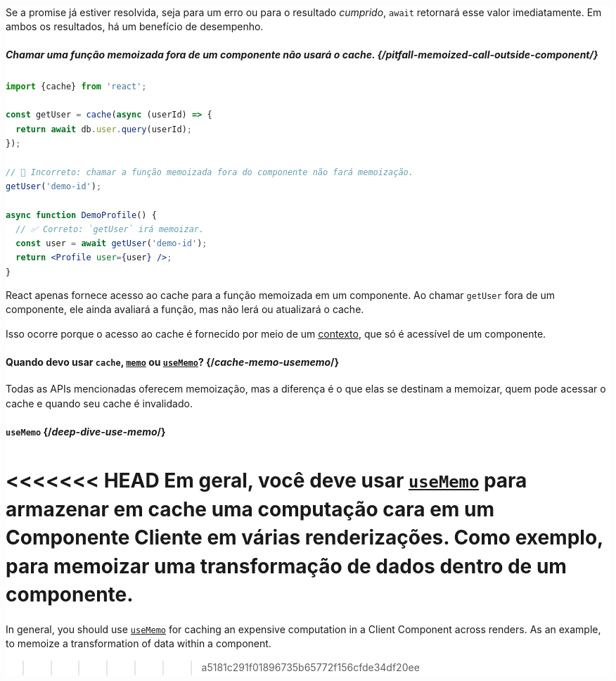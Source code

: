 Se a promise já estiver resolvida, seja para um erro ou para o resultado _cumprido_, `await` retornará esse valor imediatamente. Em ambos os resultados, há um benefício de desempenho.
</DeepDive>

<Pitfall>

##### Chamar uma função memoizada fora de um componente não usará o cache. {/*pitfall-memoized-call-outside-component*/}

```jsx [[1, 3, "getUser"]]
import {cache} from 'react';

const getUser = cache(async (userId) => {
  return await db.user.query(userId);
});

// 🚩 Incorreto: chamar a função memoizada fora do componente não fará memoização.
getUser('demo-id');

async function DemoProfile() {
  // ✅ Correto: `getUser` irá memoizar.
  const user = await getUser('demo-id');
  return <Profile user={user} />;
}
```

React apenas fornece acesso ao cache para a função memoizada em um componente. Ao chamar <CodeStep step={1}>`getUser`</CodeStep> fora de um componente, ele ainda avaliará a função, mas não lerá ou atualizará o cache.

Isso ocorre porque o acesso ao cache é fornecido por meio de um [contexto](/learn/passing-data-deeply-with-context), que só é acessível de um componente.

</Pitfall>

<DeepDive>

#### Quando devo usar `cache`, [`memo`](/reference/react/memo) ou [`useMemo`](/reference/react/useMemo)? {/*cache-memo-usememo*/}

Todas as APIs mencionadas oferecem memoização, mas a diferença é o que elas se destinam a memoizar, quem pode acessar o cache e quando seu cache é invalidado.

#### `useMemo` {/*deep-dive-use-memo*/}

<<<<<<< HEAD
Em geral, você deve usar [`useMemo`](/reference/react/useMemo) para armazenar em cache uma computação cara em um Componente Cliente em várias renderizações. Como exemplo, para memoizar uma transformação de dados dentro de um componente.
=======
In general, you should use [`useMemo`](/reference/react/useMemo) for caching an expensive computation in a Client Component across renders. As an example, to memoize a transformation of data within a component.
>>>>>>> a5181c291f01896735b65772f156cfde34df20ee


[//]: # 'TODO: adicionar links para a referência de Componente Servidor/Cliente assim que https://github.com/reactjs/react.dev/pull/6177 for mesclado'
[//]: # 'TODO: adicionar links para Componentes de Servidor quando mesclado.'
[//]: # 'TODO: adicionar link e mencionar para usar a documentação quando for mesclado'
[//]: # 'Para renderizar componentes que usam dados assíncronos em Componentes Cliente, consulte a documentação `use`.'